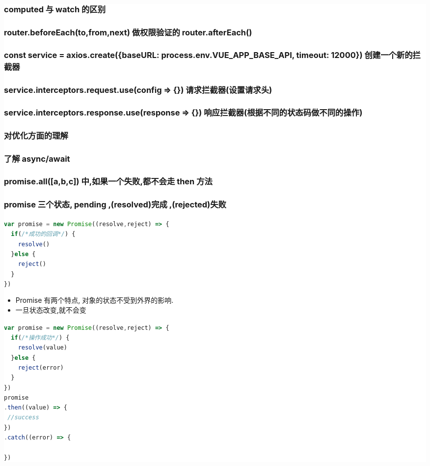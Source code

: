 ### computed 与 watch 的区别

### router.beforeEach(to,from,next) 做权限验证的 router.afterEach()

### const service = axios.create({baseURL: process.env.VUE_APP_BASE_API, timeout: 12000}) 创建一个新的拦截器

### service.interceptors.request.use(config => {}) 请求拦截器(设置请求头)

### service.interceptors.response.use(response => {}) 响应拦截器(根据不同的状态码做不同的操作)

### 对优化方面的理解

### 了解 async/await

### promise.all([a,b,c]) 中,如果一个失败,都不会走 then 方法

### promise 三个状态, pending ,(resolved)完成 ,(rejected)失败

```js
var promise = new Promise((resolve,reject) => {
  if(/*成功的回调*/) {
    resolve()
  }else {
    reject()
  }
})
```

- Promise 有两个特点, 对象的状态不受到外界的影响.
- 一旦状态改变,就不会变

```js
var promise = new Promise((resolve,reject) => {
  if(/*操作成功*/) {
    resolve(value)
  }else {
    reject(error)
  }
})
promise
.then((value) => {
 //success
})
.catch((error) => {

})
```
